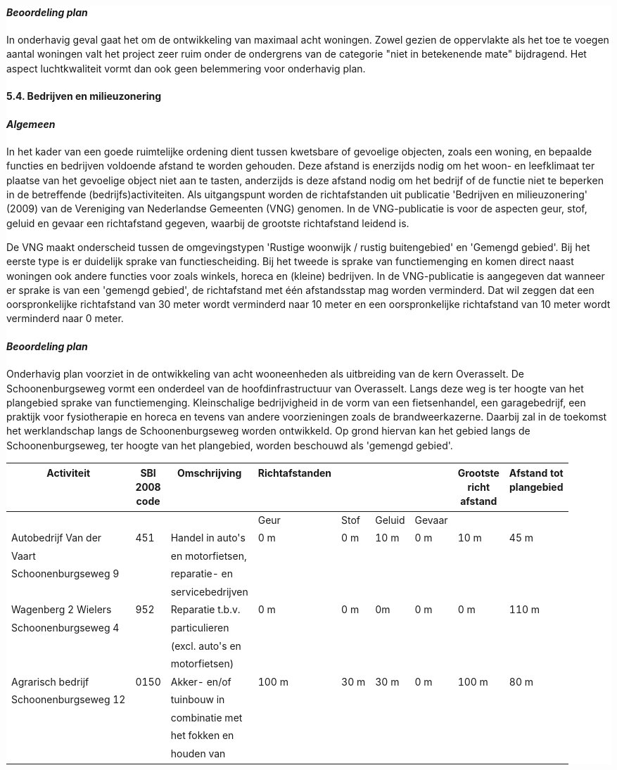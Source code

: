 #### *Beoordeling plan*

In onderhavig geval gaat het om de ontwikkeling van maximaal acht woningen. Zowel gezien de oppervlakte als het toe te voegen aantal woningen valt het project zeer ruim onder de ondergrens van de categorie "niet in betekenende mate" bijdragend. Het aspect luchtkwaliteit vormt dan ook geen belemmering voor onderhavig plan.

#### <span id="page-29-0"></span>**5.4. Bedrijven en milieuzonering**

#### *Algemeen*

In het kader van een goede ruimtelijke ordening dient tussen kwetsbare of gevoelige objecten, zoals een woning, en bepaalde functies en bedrijven voldoende afstand te worden gehouden. Deze afstand is enerzijds nodig om het woon- en leefklimaat ter plaatse van het gevoelige object niet aan te tasten, anderzijds is deze afstand nodig om het bedrijf of de functie niet te beperken in de betreffende (bedrijfs)activiteiten. Als uitgangspunt worden de richtafstanden uit publicatie 'Bedrijven en milieuzonering' (2009) van de Vereniging van Nederlandse Gemeenten (VNG) genomen. In de VNG-publicatie is voor de aspecten geur, stof, geluid en gevaar een richtafstand gegeven, waarbij de grootste richtafstand leidend is.

De VNG maakt onderscheid tussen de omgevingstypen 'Rustige woonwijk / rustig buitengebied' en 'Gemengd gebied'. Bij het eerste type is er duidelijk sprake van functiescheiding. Bij het tweede is sprake van functiemenging en komen direct naast woningen ook andere functies voor zoals winkels, horeca en (kleine) bedrijven. In de VNG-publicatie is aangegeven dat wanneer er sprake is van een 'gemengd gebied', de richtafstand met één afstandsstap mag worden verminderd. Dat wil zeggen dat een oorspronkelijke richtafstand van 30 meter wordt verminderd naar 10 meter en een oorspronkelijke richtafstand van 10 meter wordt verminderd naar 0 meter.

#### *Beoordeling plan*

Onderhavig plan voorziet in de ontwikkeling van acht wooneenheden als uitbreiding van de kern Overasselt. De Schoonenburgseweg vormt een onderdeel van de hoofdinfrastructuur van Overasselt. Langs deze weg is ter hoogte van het plangebied sprake van functiemenging. Kleinschalige bedrijvigheid in de vorm van een fietsenhandel, een garagebedrijf, een praktijk voor fysiotherapie en horeca en tevens van andere voorzieningen zoals de brandweerkazerne. Daarbij zal in de toekomst het werklandschap langs de Schoonenburgseweg worden ontwikkeld. Op grond hiervan kan het gebied langs de Schoonenburgseweg, ter hoogte van het plangebied, worden beschouwd als 'gemengd gebied'.

| Activiteit            | SBI<br>2008<br>code | Omschrijving      | Richtafstanden |      |        |        | Grootste<br>richt<br>afstand | Afstand tot<br>plangebied |
|-----------------------|---------------------|-------------------|----------------|------|--------|--------|------------------------------|---------------------------|
|                       |                     |                   | Geur           | Stof | Geluid | Gevaar |                              |                           |
| Autobedrijf Van der   | 451                 | Handel in auto's  | 0 m            | 0 m  | 10 m   | 0 m    | 10 m                         | 45 m                      |
| Vaart                 |                     | en motorfietsen,  |                |      |        |        |                              |                           |
| Schoonenburgseweg 9   |                     | reparatie- en     |                |      |        |        |                              |                           |
|                       |                     | servicebedrijven  |                |      |        |        |                              |                           |
| Wagenberg 2 Wielers   | 952                 | Reparatie t.b.v.  | 0 m            | 0 m  | 0m     | 0 m    | 0 m                          | 110 m                     |
| Schoonenburgseweg 4   |                     | particulieren     |                |      |        |        |                              |                           |
|                       |                     | (excl. auto's en  |                |      |        |        |                              |                           |
|                       |                     | motorfietsen)     |                |      |        |        |                              |                           |
| Agrarisch bedrijf     | 0150                | Akker- en/of      | 100 m          | 30 m | 30 m   | 0 m    | 100 m                        | 80 m                      |
| Schoonenburgseweg 12  |                     | tuinbouw in       |                |      |        |        |                              |                           |
|                       |                     | combinatie met    |                |      |        |        |                              |                           |
|                       |                     | het fokken en     |                |      |        |        |                              |                           |
|                       |                     | houden van        |                |      |        |        |                              |                           |